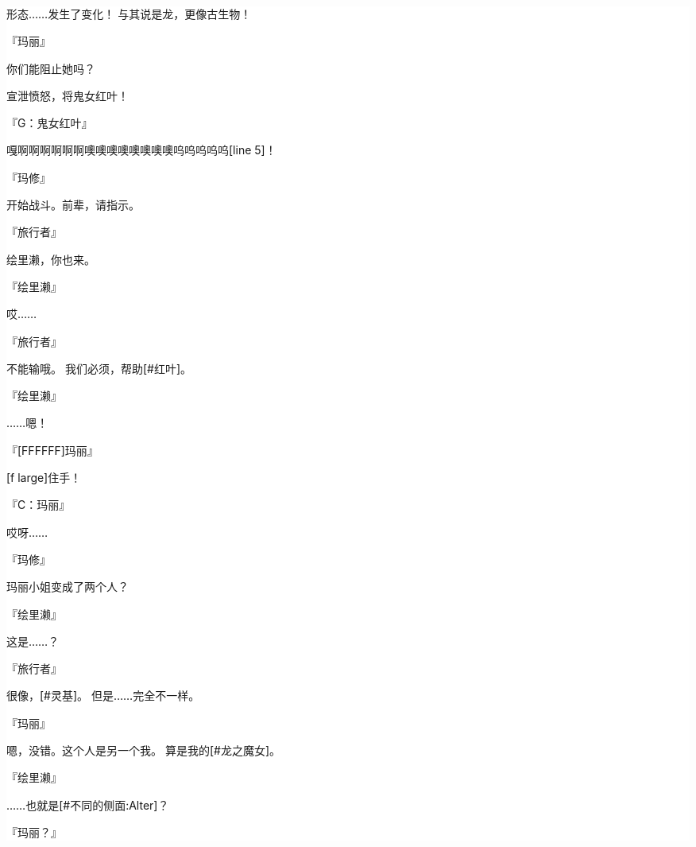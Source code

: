 形态……发生了变化！
与其说是龙，更像古生物！

『玛丽』

你们能阻止她吗？

宣泄愤怒，将鬼女红叶！

『G：鬼女红叶』

嘎啊啊啊啊啊啊噢噢噢噢噢噢噢噢呜呜呜呜呜[line 5]！

『玛修』

开始战斗。前辈，请指示。

『旅行者』

绘里濑，你也来。

『绘里濑』

哎……

『旅行者』

不能输哦。
我们必须，帮助[#红叶]。

『绘里濑』

……嗯！

『[FFFFFF]玛丽』

[f large]住手！

『C：玛丽』

哎呀……

『玛修』

玛丽小姐变成了两个人？

『绘里濑』

这是……？

『旅行者』

很像，[#灵基]。
但是……完全不一样。

『玛丽』

嗯，没错。这个人是另一个我。
算是我的[#龙之魔女]。

『绘里濑』

……也就是[#不同的侧面:Alter]？

『玛丽？』
